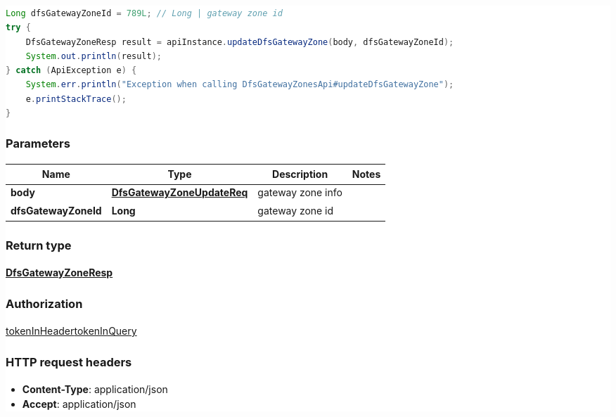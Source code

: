 ```java
Long dfsGatewayZoneId = 789L; // Long | gateway zone id
try {
    DfsGatewayZoneResp result = apiInstance.updateDfsGatewayZone(body, dfsGatewayZoneId);
    System.out.println(result);
} catch (ApiException e) {
    System.err.println("Exception when calling DfsGatewayZonesApi#updateDfsGatewayZone");
    e.printStackTrace();
}
```

### Parameters

Name | Type | Description  | Notes
------------- | ------------- | ------------- | -------------
 **body** | [**DfsGatewayZoneUpdateReq**](DfsGatewayZoneUpdateReq.md)| gateway zone info |
 **dfsGatewayZoneId** | **Long**| gateway zone id |

### Return type

[**DfsGatewayZoneResp**](DfsGatewayZoneResp.md)

### Authorization

[tokenInHeader](../README.md#tokenInHeader)[tokenInQuery](../README.md#tokenInQuery)

### HTTP request headers

 - **Content-Type**: application/json
 - **Accept**: application/json

